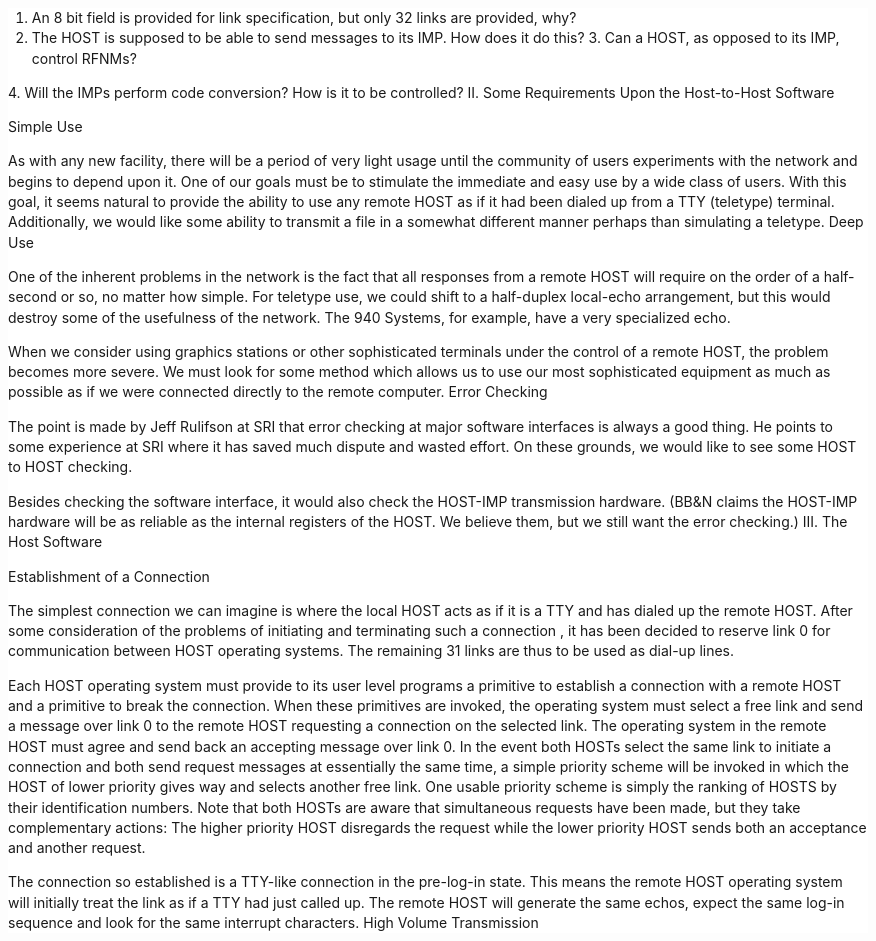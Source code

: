 1. An 8 bit field is provided for link specification, but only 32 links are provided, why?
2. The HOST is supposed to be able to send messages to its IMP. How does it do this? 3. Can a HOST, as opposed to its IMP, control RFNMs?

4\. Will the IMPs perform code conversion? How is it to be controlled? II. Some Requirements Upon the Host-to-Host Software

Simple Use

As with any new facility, there will be a period of very light usage until the community of users experiments with the network and begins to depend upon it. One of our goals must be to stimulate the immediate and easy use by a wide class of users. With this goal, it seems natural to provide the ability to use any remote HOST as if it had been dialed up from a TTY (teletype) terminal. Additionally, we would like some ability to transmit a file in a somewhat different manner perhaps than simulating a teletype. Deep Use

One of the inherent problems in the network is the fact that all responses from a remote HOST will require on the order of a half-second or so, no matter how simple. For teletype use, we could shift to a half-duplex local-echo arrangement, but this would destroy some of the usefulness of the network. The 940 Systems, for example, have a very specialized echo.

When we consider using graphics stations or other sophisticated terminals under the control of a remote HOST, the problem becomes more severe. We must look for some method which allows us to use our most sophisticated equipment as much as possible as if we were connected directly to the remote computer. Error Checking

The point is made by Jeff Rulifson at SRI that error checking at major software interfaces is always a good thing. He points to some experience at SRI where it has saved much dispute and wasted effort. On these grounds, we would like to see some HOST to HOST checking.

Besides checking the software interface, it would also check the HOST-IMP transmission hardware. (BB\&N claims the HOST-IMP hardware will be as reliable as the internal registers of the HOST. We believe them, but we still want the error checking.) III. The Host Software

Establishment of a Connection

The simplest connection we can imagine is where the local HOST acts as if it is a TTY and has dialed up the remote HOST. After some consideration of the problems of initiating and terminating such a connection , it has been decided to reserve link 0 for communication between HOST operating systems. The remaining 31 links are thus to be used as dial-up lines.

Each HOST operating system must provide to its user level programs a primitive to establish a connection with a remote HOST and a primitive to break the connection. When these primitives are invoked, the operating system must select a free link and send a message over link 0 to the remote HOST requesting a connection on the selected link. The operating system in the remote HOST must agree and send back an accepting message over link 0. In the event both HOSTs select the same link to initiate a connection and both send request messages at essentially the same time, a simple priority scheme will be invoked in which the HOST of lower priority gives way and selects another free link. One usable priority scheme is simply the ranking of HOSTS by their identification numbers. Note that both HOSTs are aware that simultaneous requests have been made, but they take complementary actions: The higher priority HOST disregards the request while the lower priority HOST sends both an acceptance and another request.

The connection so established is a TTY-like connection in the pre-log-in state. This means the remote HOST operating system will initially treat the link as if a TTY had just called up. The remote HOST will generate the same echos, expect the same log-in sequence and look for the same interrupt characters. High Volume Transmission
